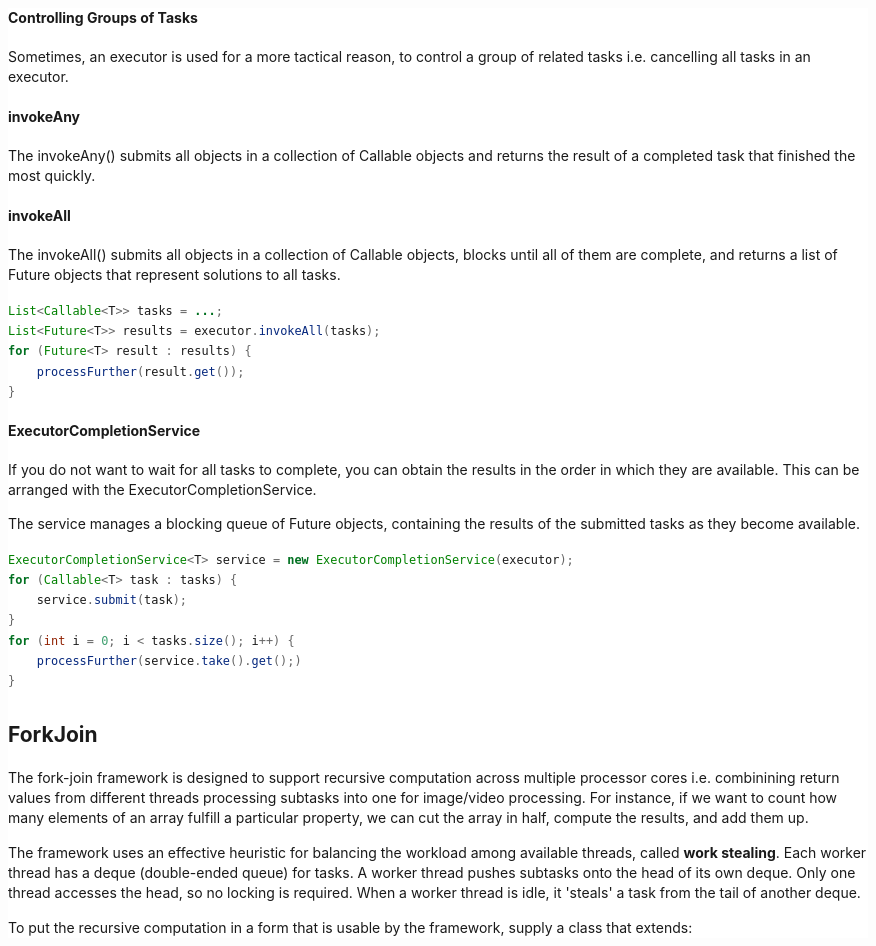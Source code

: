 #### Controlling Groups of Tasks

Sometimes, an executor is used for a more tactical reason, to control a group of related tasks i.e. cancelling all tasks in an executor.

#### invokeAny

The invokeAny() submits all objects in a collection of Callable objects and returns the result of a completed task that finished the most quickly.

#### invokeAll

The invokeAll() submits all objects in a collection of Callable objects, blocks until all of them are complete, and returns a list of Future objects that represent solutions to all tasks.

```java
List<Callable<T>> tasks = ...;
List<Future<T>> results = executor.invokeAll(tasks);
for (Future<T> result : results) {
    processFurther(result.get());
}
```

#### ExecutorCompletionService

If you do not want to wait for all tasks to complete, you can obtain the results in the order in which they are available. This can be arranged with the ExecutorCompletionService.

The service manages a blocking queue of Future objects, containing the results of the submitted tasks as they become available.

```java
ExecutorCompletionService<T> service = new ExecutorCompletionService(executor);
for (Callable<T> task : tasks) {
    service.submit(task);
}
for (int i = 0; i < tasks.size(); i++) {
    processFurther(service.take().get();)
}
```

## ForkJoin

The fork-join framework is designed to support recursive computation across multiple processor cores i.e. combinining return values from different threads processing subtasks into one for image/video processing. For instance, if we want to count how many elements of an array fulfill a particular property, we can cut the array in half, compute the results, and add them up.

The framework uses an effective heuristic for balancing the workload among available threads, called **work stealing**. Each worker thread has a deque (double-ended queue) for tasks. A worker thread pushes subtasks onto the head of its own deque. Only one thread accesses the head, so no locking is required. When a worker thread is idle, it 'steals' a task from the tail of another deque.

To put the recursive computation in a form that is usable by the framework, supply a class that extends:
